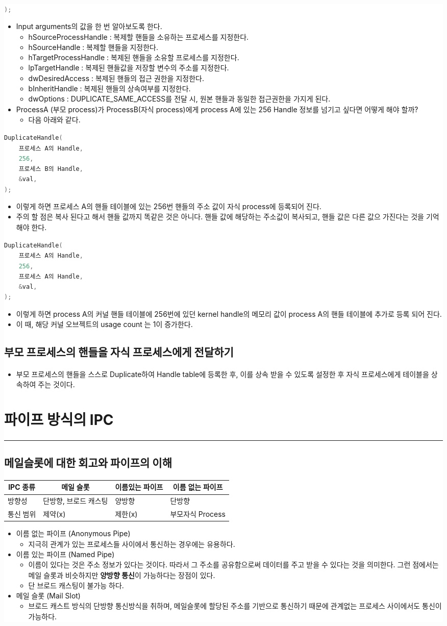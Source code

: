 ```c++
);
```

- Input arguments의 값을 한 번 알아보도록 한다.
    - hSourceProcessHandle : 복제할 핸들을 소유하는 프로세스를 지정한다.
    - hSourceHandle : 복제할 핸들을 지정한다.
    - hTargetProcessHandle : 복제된 핸들을 소유할 프로세스를 지정한다.
    - lpTargetHandle : 복제된 핸들값을 저장할 변수의 주소를 지정한다.
    - dwDesiredAccess : 복제된 핸들의 접근 권한을 지정한다.
    - bInheritHandle : 복제된 핸들의 상속여부를 지정한다.
    - dwOptions : DUPLICATE_SAME_ACCESS를 전달 시, 원본 핸들과 동일한 접근권한을 가지게 된다.
- ProcessA (부모 process)가 ProcessB(자식 process)에게 process A에 있는 256 Handle 정보를 넘기고 싶다면 어떻게 해야 할까?
    - 다음 아래와 같다.
```c++
DuplicateHandle(
    프로세스 A의 Handle,
    256,
    프로세스 B의 Handle,
    &val,
);
```
- 이렇게 하면 프로세스 A의 핸들 테이블에 있는 256번 핸들의 주소 값이 자식 process에 등록되어 진다.
- 주의 할 점은 복사 된다고 해서 핸들 값까지 똑같은 것은 아니다. 핸들 값에 해당하는 주소값이 복사되고, 핸들 값은 다른 값으 가진다는 것을 기억해야 한다.
```c++
DuplicateHandle(
    프로세스 A의 Handle,
    256,
    프로세스 A의 Handle,
    &val,
);
```
- 이렇게 하면 process A의 커널 핸들 테이블에 256번에 있던 kernel handle의 메모리 값이 process A의 핸들 테이블에 추가로 등록 되어 진다.
- 이 때, 해당 커널 오브젝트의 usage count 는 1이 증가한다.

## 부모 프로세스의 핸들을 자식 프로세스에게 전달하기
- 부모 프로세스의 핸들을 스스로 Duplicate하여 Handle table에 등록한 후, 이를 상속 받을 수 있도록 설정한 후 자식 프로세스에게 테이블을 상속하여 주는 것이다.

# 파이프 방식의 IPC
---
## 메일슬롯에 대한 회고와 파이프의 이해
| IPC 종류  | 메일 슬롯 | 이름있는 파이프 | 이름 없는 파이프 |
| --- | --- | --- | --- |
| 방향성 | 단방향, 브로드 캐스팅 | 양방향 | 단방향 |
| 통신 범위 | 제약(x) | 제한(x) | 부모자식 Process |

- 이름 없는 파이프 (Anonymous Pipe)
    - 지극히 관계가 있는 프로세스들 사이에서 통신하는 경우에는 유용하다.
- 이름 있는 파이프 (Named Pipe)
    - 이름이 있다는 것은 주소 정보가 있다는 것이다. 따라서 그 주소를 공유함으로써 데이터를 주고 받을 수 있다는 것을 의미한다. 그런 점에서는 메일 슬롯과 비슷하지만 **양방향 통신**이 가능하다는 장점이 있다.
    - 단 브로드 캐스팅이 불가능 하다.
- 메일 슬롯 (Mail Slot)
    - 브로드 캐스트 방식의 단방향 통신방식을 취하며, 메일슬롯에 할당된 주소를 기반으로 통신하기 때문에 관계없는 프로세스 사이에서도 통신이 가능하다.

